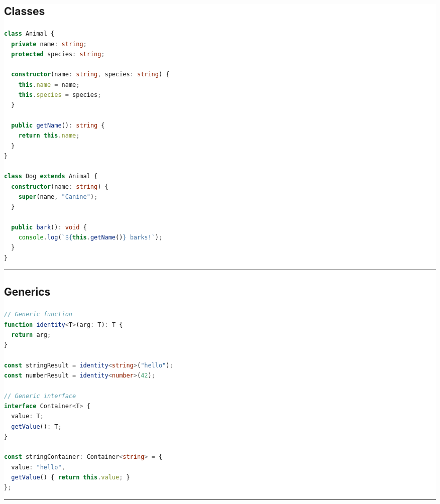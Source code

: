 
## Classes

```typescript
class Animal {
  private name: string;
  protected species: string;

  constructor(name: string, species: string) {
    this.name = name;
    this.species = species;
  }

  public getName(): string {
    return this.name;
  }
}

class Dog extends Animal {
  constructor(name: string) {
    super(name, "Canine");
  }

  public bark(): void {
    console.log(`${this.getName()} barks!`);
  }
}
```

---

## Generics

```typescript
// Generic function
function identity<T>(arg: T): T {
  return arg;
}

const stringResult = identity<string>("hello");
const numberResult = identity<number>(42);

// Generic interface
interface Container<T> {
  value: T;
  getValue(): T;
}

const stringContainer: Container<string> = {
  value: "hello",
  getValue() { return this.value; }
};
```

---